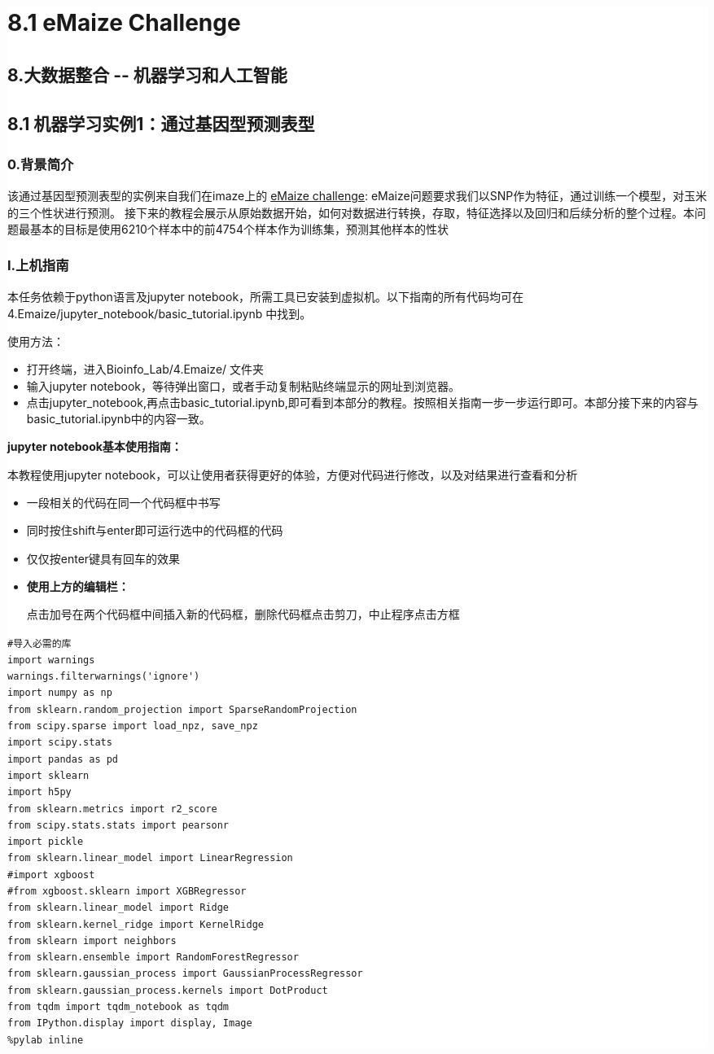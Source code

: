 # 8.1 eMaize Challenge

## 8.大数据整合 -- 机器学习和人工智能

## 8.1 机器学习实例1：通过基因型预测表型

### 0.背景简介

该通过基因型预测表型的实例来自我们在imaze上的 [eMaize challenge](http://emaize.imaze.org): eMaize问题要求我们以SNP作为特征，通过训练一个模型，对玉米的三个性状进行预测。 接下来的教程会展示从原始数据开始，如何对数据进行转换，存取，特征选择以及回归和后续分析的整个过程。本问题最基本的目标是使用6210个样本中的前4754个样本作为训练集，预测其他样本的性状  


### I.上机指南

本任务依赖于python语言及jupyter notebook，所需工具已安装到虚拟机。以下指南的所有代码均可在4.Emaize/jupyter\_notebook/basic\_tutorial.ipynb 中找到。

使用方法：

* 打开终端，进入Bioinfo\_Lab/4.Emaize/ 文件夹
* 输入jupyter notebook，等待弹出窗口，或者手动复制粘贴终端显示的网址到浏览器。
* 点击jupyter\_notebook,再点击basic\_tutorial.ipynb,即可看到本部分的教程。按照相关指南一步一步运行即可。本部分接下来的内容与basic\_tutorial.ipynb中的内容一致。

**jupyter notebook基本使用指南：**

本教程使用jupyter notebook，可以让使用者获得更好的体验，方便对代码进行修改，以及对结果进行查看和分析

* 一段相关的代码在同一个代码框中书写  
* 同时按住shift与enter即可运行选中的代码框的代码 
* 仅仅按enter键具有回车的效果
* **使用上方的编辑栏：**

  点击加号在两个代码框中间插入新的代码框，删除代码框点击剪刀，中止程序点击方框

```text
#导入必需的库
import warnings
warnings.filterwarnings('ignore')
import numpy as np
from sklearn.random_projection import SparseRandomProjection
from scipy.sparse import load_npz, save_npz
import scipy.stats
import pandas as pd
import sklearn
import h5py
from sklearn.metrics import r2_score
from scipy.stats.stats import pearsonr
import pickle
from sklearn.linear_model import LinearRegression
#import xgboost
#from xgboost.sklearn import XGBRegressor
from sklearn.linear_model import Ridge
from sklearn.kernel_ridge import KernelRidge
from sklearn import neighbors
from sklearn.ensemble import RandomForestRegressor
from sklearn.gaussian_process import GaussianProcessRegressor
from sklearn.gaussian_process.kernels import DotProduct
from tqdm import tqdm_notebook as tqdm
from IPython.display import display, Image
%pylab inline
```
